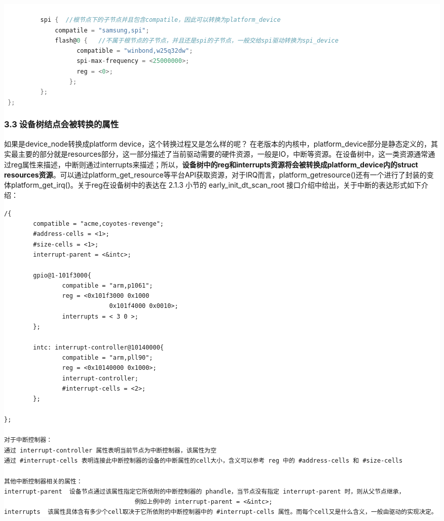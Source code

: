 ```c
 
          spi {  //根节点下的子节点并且包含compatile，因此可以转换为platform_device
              compatile = "samsung,spi"; 
              flash@0 {   //不属于根节点的子节点，并且还是spi的子节点，一般交给spi驱动转换为spi_device
                    compatible = "winbond,w25q32dw";
                    spi-max-frequency = <25000000>;
                    reg = <0>;
                  };
          };
 };
```









### 3.3 设备树结点会被转换的属性

如果是device_node转换成platform device，这个转换过程又是怎么样的呢？
在老版本的内核中，platform_device部分是静态定义的，其实最主要的部分就是resources部分，这一部分描述了当前驱动需要的硬件资源，一般是IO，中断等资源。在设备树中，这一类资源通常通过reg属性来描述，中断则通过interrupts来描述；所以，**设备树中的reg和interrupts资源将会被转换成platform_device内的struct resources资源**。可以通过platform_get_resource等平台API获取资源，对于IRQ而言，platform_getresource()还有一个进行了封装的变体platform_get_irq()。关于reg在设备树中的表达在 2.1.3 小节的 early_init_dt_scan_root 接口介绍中给出，关于中断的表达形式如下介绍：

```
/{
		compatible = "acme,coyotes-revenge";
		#address-cells = <1>;
		#size-cells = <1>;
		interrupt-parent = <&intc>;
		
		gpio@1-101f3000{
				compatible = "arm,p1061";
				reg = <0x101f3000 0x1000
							 0x101f4000 0x0010>;
				interrupts = < 3 0 >;
		};
		
		intc: interrupt-controller@10140000{
				compatible = "arm,pll90";
				reg = <0x10140000 0x1000>;
				interrupt-controller;
				#interrupt-cells = <2>;
		};

};

对于中断控制器：
通过 interrupt-controller 属性表明当前节点为中断控制器，该属性为空
通过 #interrupt-cells 表明连接此中断控制器的设备的中断属性的cell大小，含义可以参考 reg 中的 #address-cells 和 #size-cells

其他中断控制器相关的属性：
interrupt-parent  设备节点通过该属性指定它所依附的中断控制器的 phandle，当节点没有指定 interrupt-parent 时，则从父节点继承，
									例如上例中的 interrupt-parent = <&intc>;
interrupts  该属性具体含有多少个cell取决于它所依附的中断控制器中的 #interrupt-cells 属性。而每个cell又是什么含义，一般由驱动的实现决定。

```
